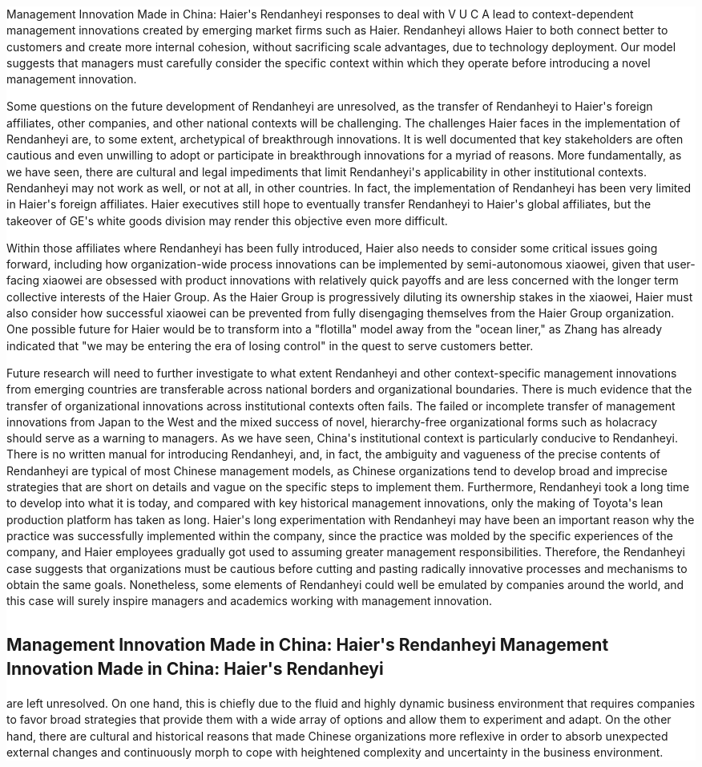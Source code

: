 Management Innovation Made in China: Haier's Rendanheyi responses to deal with V U C A lead to context-dependent management innovations created by emerging market firms such as Haier. Rendanheyi allows Haier to both connect better to customers and create more internal cohesion, without sacrificing scale advantages, due to technology deployment. Our model suggests that managers must carefully consider the specific context within which they operate before introducing a novel management innovation.

Some questions on the future development of Rendanheyi are unresolved, as the transfer of Rendanheyi to Haier's foreign affiliates, other companies, and other national contexts will be challenging. The challenges Haier faces in the implementation of Rendanheyi are, to some extent, archetypical of breakthrough innovations. It is well documented that key stakeholders are often cautious and even unwilling to adopt or participate in breakthrough innovations for a myriad of reasons. More fundamentally, as we have seen, there are cultural and legal impediments that limit Rendanheyi's applicability in other institutional contexts. Rendanheyi may not work as well, or not at all, in other countries. In fact, the implementation of Rendanheyi has been very limited in Haier's foreign affiliates. Haier executives still hope to eventually transfer Rendanheyi to Haier's global affiliates, but the takeover of GE's white goods division may render this objective even more difficult.

Within those affiliates where Rendanheyi has been fully introduced, Haier also needs to consider some critical issues going forward, including how organization-wide process innovations can be implemented by semi-autonomous xiaowei, given that user-facing xiaowei are obsessed with product innovations with relatively quick payoffs and are less concerned with the longer term collective interests of the Haier Group. As the Haier Group is progressively diluting its ownership stakes in the xiaowei, Haier must also consider how successful xiaowei can be prevented from fully disengaging themselves from the Haier Group organization. One possible future for Haier would be to transform into a "flotilla" model away from the "ocean liner," as Zhang has already indicated that "we may be entering the era of losing control" in the quest to serve customers better.

Future research will need to further investigate to what extent Rendanheyi and other context-specific management innovations from emerging countries are transferable across national borders and organizational boundaries. There is much evidence that the transfer of organizational innovations across institutional contexts often fails. The failed or incomplete transfer of management innovations from Japan to the West and the mixed success of novel, hierarchy-free organizational forms such as holacracy should serve as a warning to managers. As we have seen, China's institutional context is particularly conducive to Rendanheyi. There is no written manual for introducing Rendanheyi, and, in fact, the ambiguity and vagueness of the precise contents of Rendanheyi are typical of most Chinese management models, as Chinese organizations tend to develop broad and imprecise strategies that are short on details and vague on the specific steps to implement them. Furthermore, Rendanheyi took a long time to develop into what it is today, and compared with key historical management innovations, only the making of Toyota's lean production platform has taken as long. Haier's long experimentation with Rendanheyi may have been an important reason why the practice was successfully implemented within the company, since the practice was molded by the specific experiences of the company, and Haier employees gradually got used to assuming greater management responsibilities. Therefore, the Rendanheyi case suggests that organizations must be cautious before cutting and pasting radically innovative processes and mechanisms to obtain the same goals. Nonetheless, some elements of Rendanheyi could well be emulated by companies around the world, and this case will surely inspire managers and academics working with management innovation.


## Management Innovation Made in China: Haier's Rendanheyi Management Innovation Made in China: Haier's Rendanheyi

are left unresolved. On one hand, this is chiefly due to the fluid and highly dynamic business environment that requires companies to favor broad strategies that provide them with a wide array of options and allow them to experiment and adapt. On the other hand, there are cultural and historical reasons that made Chinese organizations more reflexive in order to absorb unexpected external changes and continuously morph to cope with heightened complexity and uncertainty in the business environment.